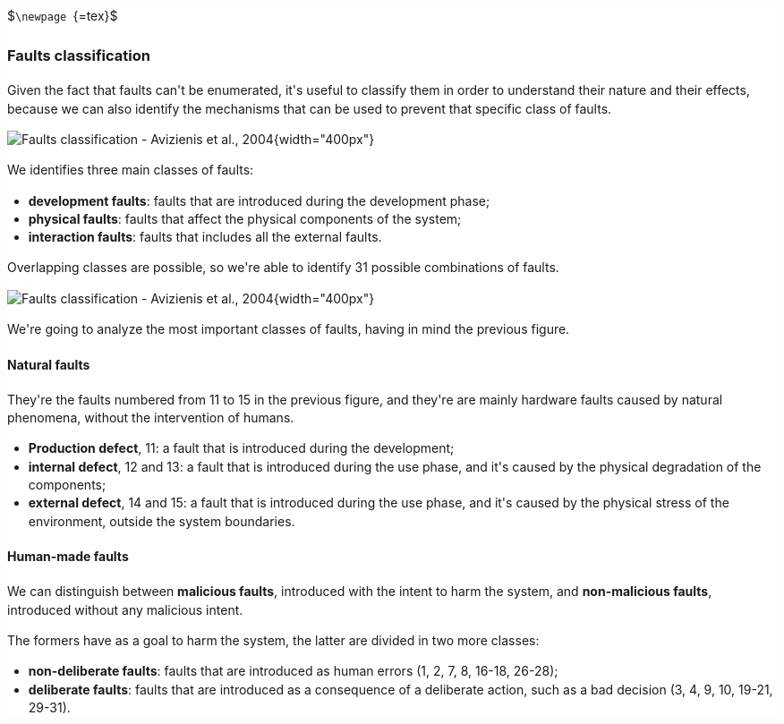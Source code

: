 \$`\newpage `{=tex}\$

### Faults classification

Given the fact that faults can't be enumerated, it's useful to classify
them in order to understand their nature and their effects, because we
can also identify the mechanisms that can be used to prevent that
specific class of faults.

![Faults classification - Avizienis et al.,
2004](../images/01/fault%20classification.png){width="400px"}

We identifies three main classes of faults:

-   **development faults**: faults that are introduced during the
    development phase;
-   **physical faults**: faults that affect the physical components of
    the system;
-   **interaction faults**: faults that includes all the external
    faults.

Overlapping classes are possible, so we're able to identify 31 possible
combinations of faults.

![Faults classification - Avizienis et al.,
2004](../images/01/fault%20combinations.png){width="400px"}

We're going to analyze the most important classes of faults, having in
mind the previous figure.

#### Natural faults

They're the faults numbered from $11$ to $15$ in the previous figure,
and they're are mainly hardware faults caused by natural phenomena,
without the intervention of humans.

-   **Production defect**, $11$: a fault that is introduced during the
    development;
-   **internal defect**, $12 \text{ and } 13$: a fault that is
    introduced during the use phase, and it's caused by the physical
    degradation of the components;
-   **external defect**, $14 \text{ and } 15$: a fault that is
    introduced during the use phase, and it's caused by the physical
    stress of the environment, outside the system boundaries.

#### Human-made faults

We can distinguish between **malicious faults**, introduced with the
intent to harm the system, and **non-malicious faults**, introduced
without any malicious intent.

The formers have as a goal to harm the system, the latter are divided in
two more classes:

-   **non-deliberate faults**: faults that are introduced as human
    errors
    ($1 \text{, } 2 \text{, } 7 \text{, } 8 \text{, } 16 \text{-}18 \text{, } 26\text{-}28$);
-   **deliberate faults**: faults that are introduced as a consequence
    of a deliberate action, such as a bad decision
    ($3 \text{, } 4 \text{, } 9 \text{, } 10 \text{, } 19 \text{-}21 \text{, } 29\text{-}31$).
